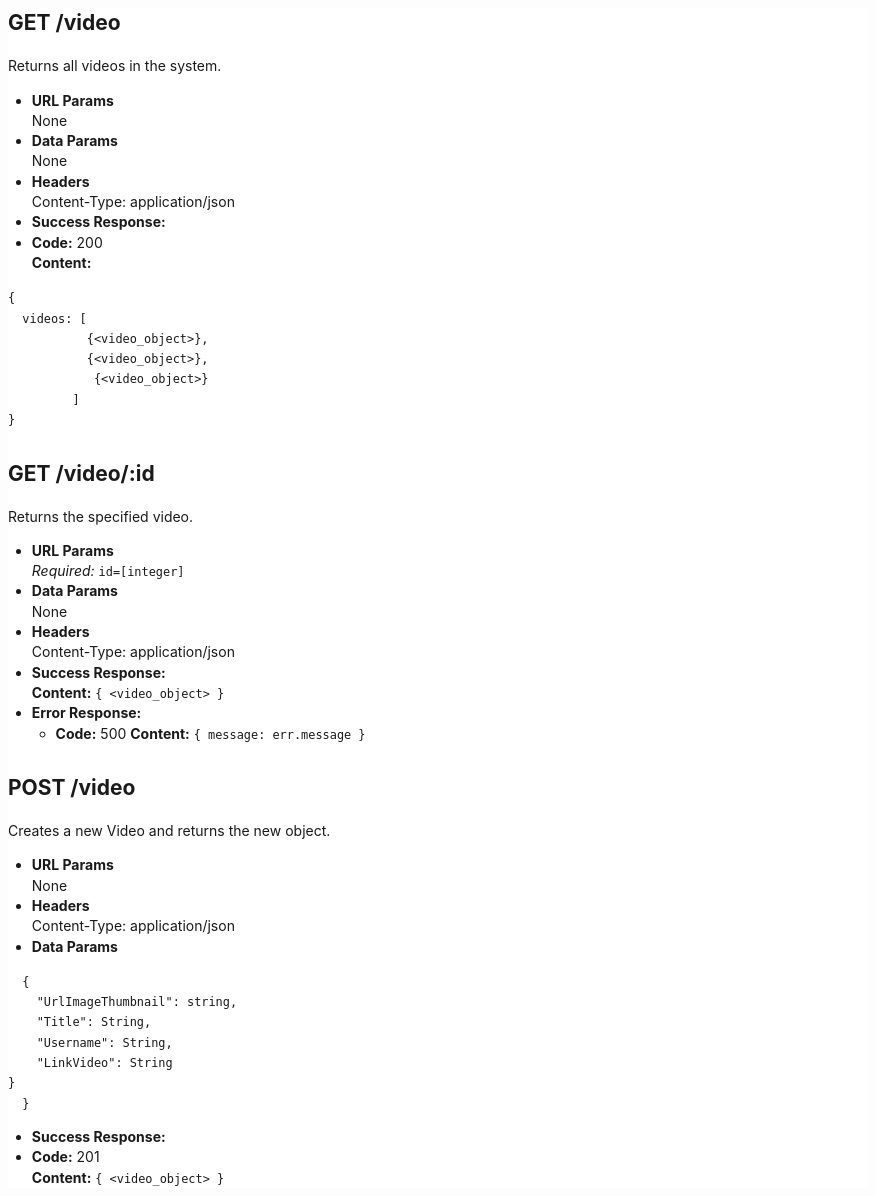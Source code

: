 **GET /video**
----
  Returns all videos in the system.
* **URL Params**  
  None
* **Data Params**  
  None
* **Headers**  
  Content-Type: application/json  
* **Success Response:**  
* **Code:** 200  
  **Content:**  
```
{
  videos: [
           {<video_object>},
           {<video_object>},
            {<video_object>}
         ]
}
```

**GET /video/:id**
----
  Returns the specified video.
* **URL Params**  
  *Required:* `id=[integer]`
* **Data Params**  
  None
* **Headers**  
  Content-Type: application/json  
* **Success Response:**   
  **Content:**  `{ <video_object> }` 
* **Error Response:**  
  * **Code:** 500
  **Content:** `{ message: err.message }`  


**POST /video**
----
  Creates a new Video and returns the new object.
* **URL Params**  
  None
* **Headers**  
  Content-Type: application/json  
* **Data Params**  
```
  {
    "UrlImageThumbnail": string,
    "Title": String,
    "Username": String,
    "LinkVideo": String
}
  }
```
* **Success Response:**  
* **Code:** 201  
  **Content:**  `{ <video_object> }` 
